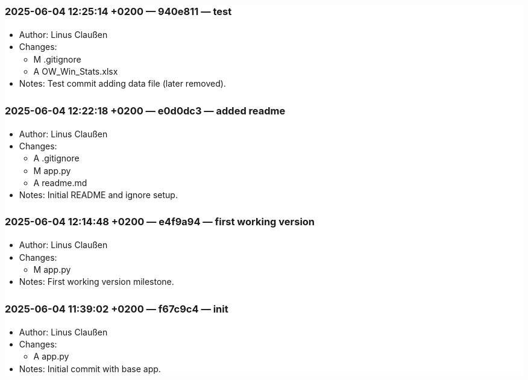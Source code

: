 ### 2025-06-04 12:25:14 +0200 — 940e811 — test
- Author: Linus Claußen
- Changes:
  - M .gitignore
  - A OW_Win_Stats.xlsx
- Notes: Test commit adding data file (later removed).

### 2025-06-04 12:22:18 +0200 — e0d0dc3 — added readme
- Author: Linus Claußen
- Changes:
  - A .gitignore
  - M app.py
  - A readme.md
- Notes: Initial README and ignore setup.

### 2025-06-04 12:14:48 +0200 — e4f9a94 — first working version
- Author: Linus Claußen
- Changes:
  - M app.py
- Notes: First working version milestone.

### 2025-06-04 11:39:02 +0200 — f67c9c4 — init
- Author: Linus Claußen
- Changes:
  - A app.py
- Notes: Initial commit with base app.

